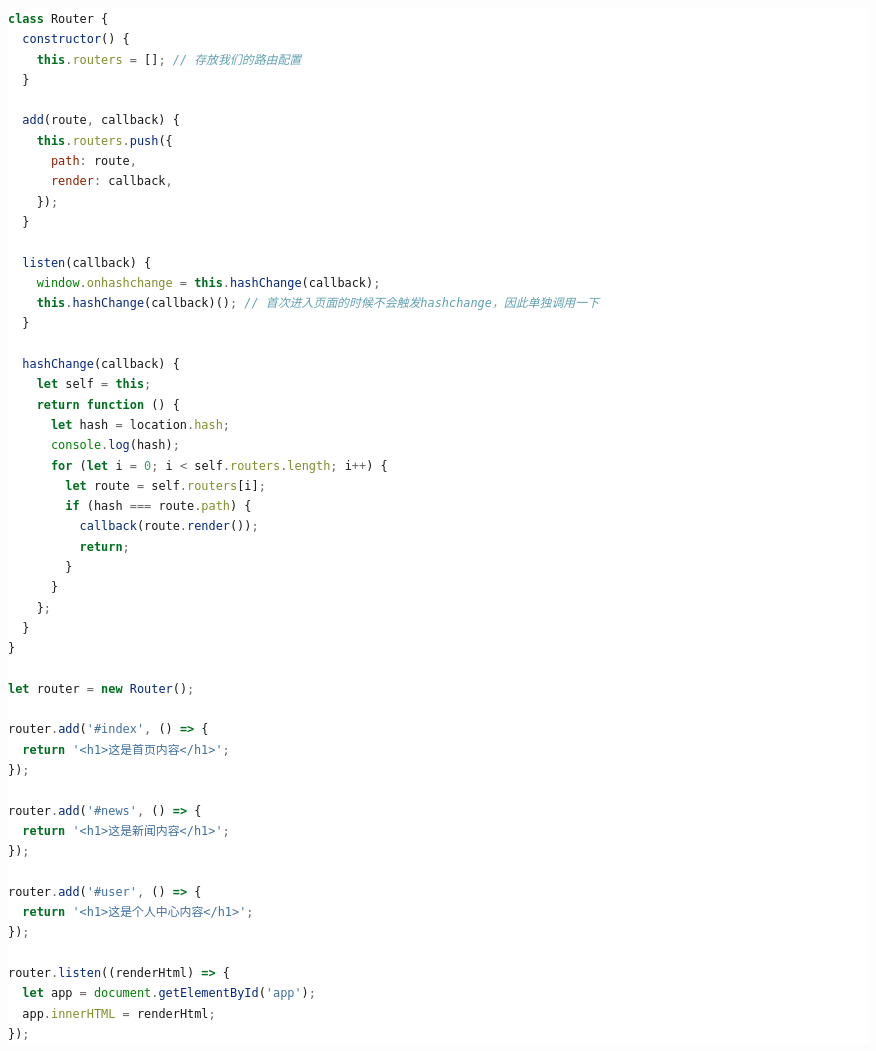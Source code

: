 ```js
class Router {
  constructor() {
    this.routers = []; // 存放我们的路由配置
  }

  add(route, callback) {
    this.routers.push({
      path: route,
      render: callback,
    });
  }

  listen(callback) {
    window.onhashchange = this.hashChange(callback);
    this.hashChange(callback)(); // 首次进入页面的时候不会触发hashchange，因此单独调用一下
  }

  hashChange(callback) {
    let self = this;
    return function () {
      let hash = location.hash;
      console.log(hash);
      for (let i = 0; i < self.routers.length; i++) {
        let route = self.routers[i];
        if (hash === route.path) {
          callback(route.render());
          return;
        }
      }
    };
  }
}

let router = new Router();

router.add('#index', () => {
  return '<h1>这是首页内容</h1>';
});

router.add('#news', () => {
  return '<h1>这是新闻内容</h1>';
});

router.add('#user', () => {
  return '<h1>这是个人中心内容</h1>';
});

router.listen((renderHtml) => {
  let app = document.getElementById('app');
  app.innerHTML = renderHtml;
});
```

